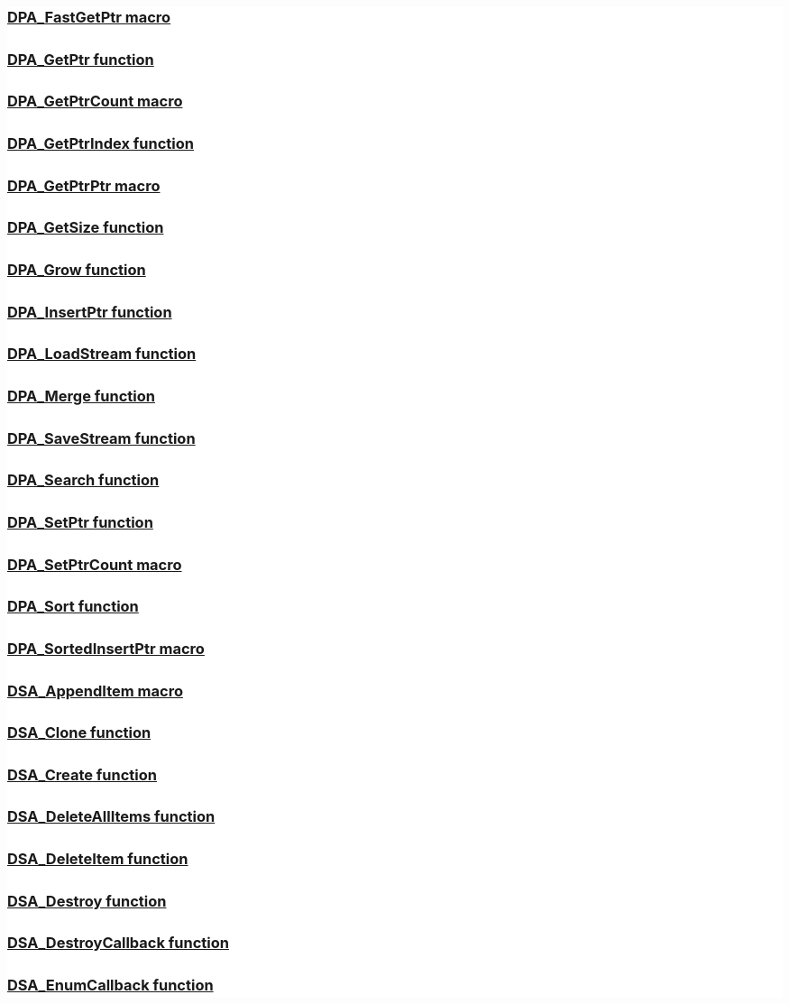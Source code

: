 ### [DPA_FastGetPtr macro](../dpa_dsa/nf-dpa_dsa-dpa_fastgetptr.md)
### [DPA_GetPtr function](../dpa_dsa/nf-dpa_dsa-dpa_getptr.md)
### [DPA_GetPtrCount macro](../dpa_dsa/nf-dpa_dsa-dpa_getptrcount.md)
### [DPA_GetPtrIndex function](../dpa_dsa/nf-dpa_dsa-dpa_getptrindex.md)
### [DPA_GetPtrPtr macro](../dpa_dsa/nf-dpa_dsa-dpa_getptrptr.md)
### [DPA_GetSize function](../dpa_dsa/nf-dpa_dsa-dpa_getsize.md)
### [DPA_Grow function](../dpa_dsa/nf-dpa_dsa-dpa_grow.md)
### [DPA_InsertPtr function](../dpa_dsa/nf-dpa_dsa-dpa_insertptr.md)
### [DPA_LoadStream function](../dpa_dsa/nf-dpa_dsa-dpa_loadstream.md)
### [DPA_Merge function](../dpa_dsa/nf-dpa_dsa-dpa_merge.md)
### [DPA_SaveStream function](../dpa_dsa/nf-dpa_dsa-dpa_savestream.md)
### [DPA_Search function](../dpa_dsa/nf-dpa_dsa-dpa_search.md)
### [DPA_SetPtr function](../dpa_dsa/nf-dpa_dsa-dpa_setptr.md)
### [DPA_SetPtrCount macro](../dpa_dsa/nf-dpa_dsa-dpa_setptrcount.md)
### [DPA_Sort function](../dpa_dsa/nf-dpa_dsa-dpa_sort.md)
### [DPA_SortedInsertPtr macro](../dpa_dsa/nf-dpa_dsa-dpa_sortedinsertptr.md)
### [DSA_AppendItem macro](../dpa_dsa/nf-dpa_dsa-dsa_appenditem.md)
### [DSA_Clone function](../dpa_dsa/nf-dpa_dsa-dsa_clone.md)
### [DSA_Create function](../dpa_dsa/nf-dpa_dsa-dsa_create.md)
### [DSA_DeleteAllItems function](../dpa_dsa/nf-dpa_dsa-dsa_deleteallitems.md)
### [DSA_DeleteItem function](../dpa_dsa/nf-dpa_dsa-dsa_deleteitem.md)
### [DSA_Destroy function](../dpa_dsa/nf-dpa_dsa-dsa_destroy.md)
### [DSA_DestroyCallback function](../dpa_dsa/nf-dpa_dsa-dsa_destroycallback.md)
### [DSA_EnumCallback function](../dpa_dsa/nf-dpa_dsa-dsa_enumcallback.md)